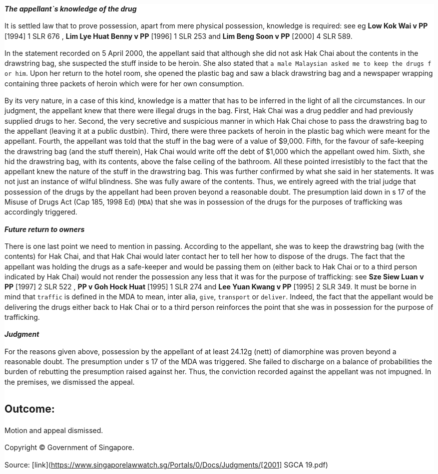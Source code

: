 **_The appellant`s knowledge of the drug_** 


It is settled law that to prove possession, apart from mere physical possession, knowledge is required: see eg **Low Kok Wai v PP** <span class="citation">[1994] 1 SLR 676</span> , **Lim Lye Huat Benny v PP** <span class="citation">[1996] 1 SLR 253</span> and **Lim Beng Soon v PP** <span class="citation">[2000] 4 SLR 589</span>. 

In the statement recorded on 5 April 2000, the appellant said that although she did not ask Hak Chai about the contents in the drawstring bag, she suspected the stuff inside to be heroin. She also stated that `a male Malaysian asked me to keep the drugs for him`. Upon her return to the hotel room, she opened the plastic bag and saw a black drawstring bag and a newspaper wrapping containing three packets of heroin which were for her own consumption. 

By its very nature, in a case of this kind, knowledge is a matter that has to be inferred in the light of all the circumstances. In our judgment, the appellant knew that there were illegal drugs in the bag. First, Hak Chai was a drug peddler and had previously supplied drugs to her. Second, the very secretive and suspicious manner in which Hak Chai chose to pass the drawstring bag to the appellant (leaving it at a public dustbin). Third, there were three packets of heroin in the plastic bag which were meant for the appellant. Fourth, the appellant was told that the stuff in the bag were of a value of $9,000. Fifth, for the favour of safe-keeping the drawstring bag (and the stuff therein), Hak Chai would write off the debt of $1,000 which the appellant owed him. Sixth, she hid the drawstring bag, with its contents, above the false ceiling of the bathroom. All these pointed irresistibly to the fact that the appellant knew the nature of the stuff in the drawstring bag. This was further confirmed by what she said in her statements. It was not just an instance of wilful blindness. She was fully aware of the contents. Thus, we entirely agreed with the trial judge that possession of the drugs by the appellant had been proven beyond a reasonable doubt. The presumption laid down in s 17 of the Misuse of Drugs Act (Cap 185, 1998 Ed) (`MDA`) that she was in possession of the drugs for the purposes of trafficking was accordingly triggered. 

**_Future return to owners_** 

There is one last point we need to mention in passing. According to the appellant, she was to keep the drawstring bag (with the contents) for Hak Chai, and that Hak Chai would later contact her to tell her how to dispose of the drugs. The fact that the appellant was holding the drugs as a safe-keeper and would be passing them on (either back to Hak Chai or to a third person indicated by Hak Chai) would not render the possession any less that it was for the purpose of trafficking: see **Sze Siew Luan v PP** <span class="citation">[1997] 2 SLR 522</span> , **PP v Goh Hock Huat** <span class="citation">[1995] 1 SLR 274</span> and **Lee Yuan Kwang v PP** <span class="citation">[1995] 2 SLR 349</span>. It must be borne in mind that `traffic` is defined in the MDA to mean, inter alia, `give`, `transport` or `deliver`. Indeed, the fact that the appellant would be delivering the drugs either back to Hak Chai or to a third person reinforces the point that she was in possession for the purpose of trafficking. 

**_Judgment_** 

For the reasons given above, possession by the appellant of at least 24.12g (nett) of diamorphine was proven beyond a reasonable doubt. The presumption under s 17 of the MDA was triggered. She failed to discharge on a balance of probabilities the burden of rebutting the presumption raised against her. Thus, the conviction recorded against the appellant was not impugned. In the premises, we dismissed the appeal. 

## Outcome: 


Motion and appeal dismissed. 

 Copyright © Government of Singapore. 


Source: [link](https://www.singaporelawwatch.sg/Portals/0/Docs/Judgments/[2001] SGCA 19.pdf)

